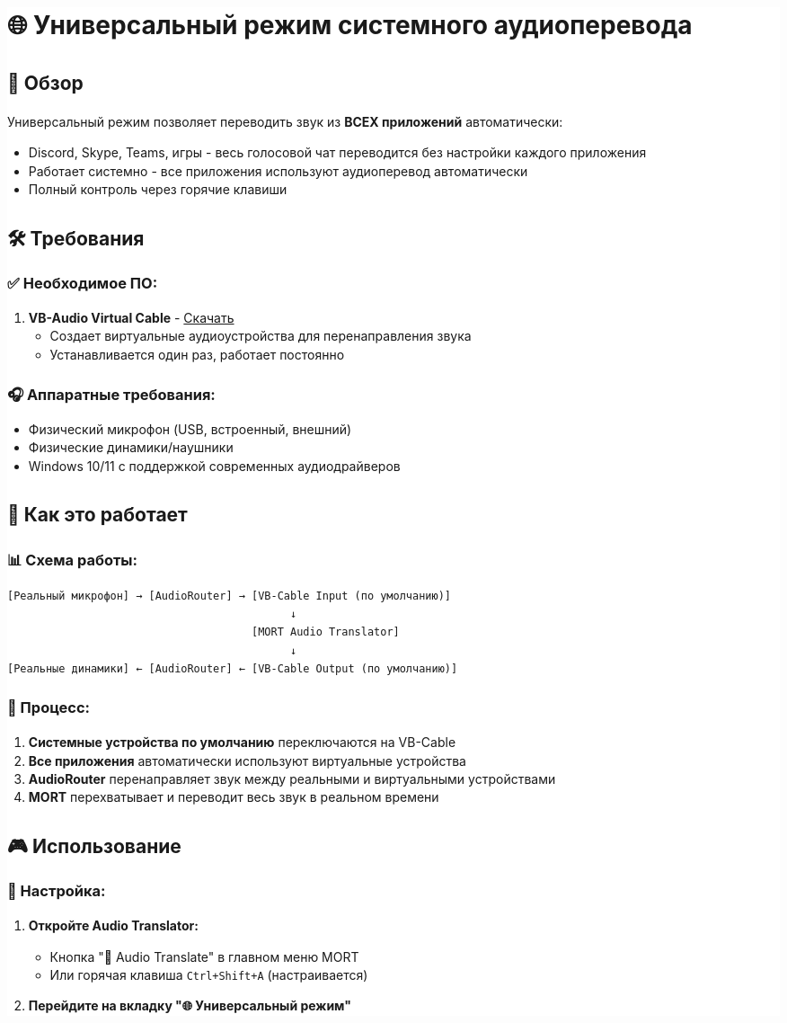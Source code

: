 # 🌐 Универсальный режим системного аудиоперевода

## 📖 Обзор

Универсальный режим позволяет переводить звук из **ВСЕХ приложений** автоматически:
- Discord, Skype, Teams, игры - весь голосовой чат переводится без настройки каждого приложения
- Работает системно - все приложения используют аудиоперевод автоматически  
- Полный контроль через горячие клавиши

## 🛠️ Требования

### ✅ Необходимое ПО:
1. **VB-Audio Virtual Cable** - [Скачать](https://vb-audio.com/Cable/)
   - Создает виртуальные аудиоустройства для перенаправления звука
   - Устанавливается один раз, работает постоянно

### 🎧 Аппаратные требования:
- Физический микрофон (USB, встроенный, внешний)
- Физические динамики/наушники
- Windows 10/11 с поддержкой современных аудиодрайверов

## 🚀 Как это работает

### 📊 Схема работы:
```
[Реальный микрофон] → [AudioRouter] → [VB-Cable Input (по умолчанию)]
                                            ↓
                                      [MORT Audio Translator]
                                            ↓
[Реальные динамики] ← [AudioRouter] ← [VB-Cable Output (по умолчанию)]
```

### 🔄 Процесс:
1. **Системные устройства по умолчанию** переключаются на VB-Cable
2. **Все приложения** автоматически используют виртуальные устройства
3. **AudioRouter** перенаправляет звук между реальными и виртуальными устройствами
4. **MORT** перехватывает и переводит весь звук в реальном времени

## 🎮 Использование

### 🔧 Настройка:

1. **Откройте Audio Translator:**
   - Кнопка "🎤 Audio Translate" в главном меню MORT
   - Или горячая клавиша `Ctrl+Shift+A` (настраивается)

2. **Перейдите на вкладку "🌐 Универсальный режим"**
